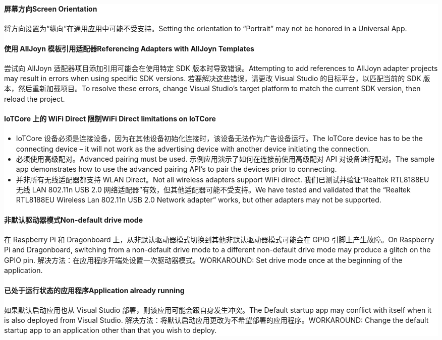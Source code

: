 
#### <a name="screen-orientation"></a><span data-ttu-id="398c7-246">屏幕方向</span><span class="sxs-lookup"><span data-stu-id="398c7-246">Screen Orientation</span></span>
<span data-ttu-id="398c7-247">将方向设置为“纵向”在通用应用中可能不受支持。</span><span class="sxs-lookup"><span data-stu-id="398c7-247">Setting the orientation to “Portrait” may not be honored in a Universal App.</span></span>

#### <a name="referencing-adapters-with-alljoyn-templates"></a><span data-ttu-id="398c7-248">使用 AllJoyn 模板引用适配器</span><span class="sxs-lookup"><span data-stu-id="398c7-248">Referencing Adapters with AllJoyn Templates</span></span>
<span data-ttu-id="398c7-249">尝试向 AllJoyn 适配器项目添加引用可能会在使用特定 SDK 版本时导致错误。</span><span class="sxs-lookup"><span data-stu-id="398c7-249">Attempting to add references to AllJoyn adapter projects may result in errors when using specific SDK versions.</span></span>  <span data-ttu-id="398c7-250">若要解决这些错误，请更改 Visual Studio 的目标平台，以匹配当前的 SDK 版本，然后重新加载项目。</span><span class="sxs-lookup"><span data-stu-id="398c7-250">To resolve these errors, change Visual Studio’s target platform to match the current SDK version, then reload the project.</span></span>

#### <a name="wifi-direct-limitations-on-iotcore"></a><span data-ttu-id="398c7-251">IoTCore 上的 WiFi Direct 限制</span><span class="sxs-lookup"><span data-stu-id="398c7-251">WiFi Direct limitations on IoTCore</span></span>
* <span data-ttu-id="398c7-252">IoTCore 设备必须是连接设备，因为在其他设备初始化连接时，该设备无法作为广告设备运行。</span><span class="sxs-lookup"><span data-stu-id="398c7-252">The IoTCore device has to be the connecting device – it will not work as the advertising device with another device initiating the connection.</span></span>   
* <span data-ttu-id="398c7-253">必须使用高级配对。</span><span class="sxs-lookup"><span data-stu-id="398c7-253">Advanced pairing must be used.</span></span>  <span data-ttu-id="398c7-254">示例应用演示了如何在连接前使用高级配对 API 对设备进行配对。</span><span class="sxs-lookup"><span data-stu-id="398c7-254">The sample app demonstrates how to use the advanced pairing API’s to pair the devices prior to connecting.</span></span> 
* <span data-ttu-id="398c7-255">并非所有无线适配器都支持 WLAN Direct。</span><span class="sxs-lookup"><span data-stu-id="398c7-255">Not all wireless adapters support WiFi direct.</span></span> <span data-ttu-id="398c7-256">我们已测试并验证“Realtek RTL8188EU 无线 LAN 802.11n USB 2.0 网络适配器”有效，但其他适配器可能不受支持。</span><span class="sxs-lookup"><span data-stu-id="398c7-256">We have tested and validated that the “Realtek RTL8188EU Wireless Lan 802.11n USB 2.0 Network adapter” works, but other adapters may not be supported.</span></span> 

#### <a name="non-default-drive-mode"></a><span data-ttu-id="398c7-257">非默认驱动器模式</span><span class="sxs-lookup"><span data-stu-id="398c7-257">Non-default drive mode</span></span>
<span data-ttu-id="398c7-258">在 Raspberry Pi 和 Dragonboard 上，从非默认驱动器模式切换到其他非默认驱动器模式可能会在 GPIO 引脚上产生故障。</span><span class="sxs-lookup"><span data-stu-id="398c7-258">On Raspberry Pi and Dragonboard, switching from a non-default drive mode to a different non-default drive mode may produce a glitch on the GPIO pin.</span></span> <span data-ttu-id="398c7-259">解决方法：在应用程序开端处设置一次驱动器模式。</span><span class="sxs-lookup"><span data-stu-id="398c7-259">WORKAROUND: Set drive mode once at the beginning of the application.</span></span>

#### <a name="application-already-running"></a><span data-ttu-id="398c7-260">已处于运行状态的应用程序</span><span class="sxs-lookup"><span data-stu-id="398c7-260">Application already running</span></span>
<span data-ttu-id="398c7-261">如果默认启动应用也从 Visual Studio 部署，则该应用可能会跟自身发生冲突。</span><span class="sxs-lookup"><span data-stu-id="398c7-261">The Default startup app may conflict with itself when it is also deployed from Visual Studio.</span></span> <span data-ttu-id="398c7-262">解决方法：将默认启动应用更改为不希望部署的应用程序。</span><span class="sxs-lookup"><span data-stu-id="398c7-262">WORKAROUND: Change the default startup app to an application other than that you wish to deploy.</span></span> 
